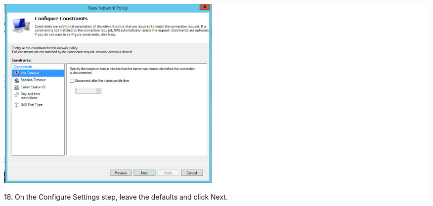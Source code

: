 <img src="./media/image27.png" style="width:4.37624in;height:3.77948in"
alt="A screenshot of a computer Description automatically generated" />

18\. On the Configure Settings step, leave the defaults and click Next.
